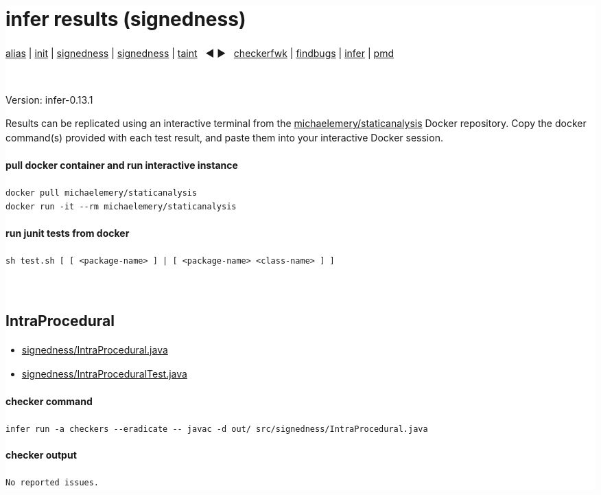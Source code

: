# infer results (signedness)

[alias](https://github.com/michaelemery/staticanalysis/blob/master/results/alias/README.md) | [init](https://github.com/michaelemery/staticanalysis/blob/master/results/init/README.md) | [signedness](https://github.com/michaelemery/staticanalysis/blob/master/results/signedness/README.md) | [signedness](https://github.com/michaelemery/staticanalysis/blob/master/results/signedness/README.md) | [taint](https://github.com/michaelemery/staticanalysis/blob/master/results/taint/README.md) &nbsp; &#x25c0; &#x25b6; &nbsp; [checkerfwk](https://github.com/michaelemery/staticanalysis/blob/master/results/tool/checkerframework.md) | [findbugs](https://github.com/michaelemery/staticanalysis/blob/master/results/tool/findbugs.md) | [infer](https://github.com/michaelemery/staticanalysis/blob/master/results/tool/infer.md) | [pmd](https://github.com/michaelemery/staticanalysis/blob/master/results/tool/pmd.md)

<br>

Version: infer-0.13.1

Results can be replicated using an interactive terminal from the [michaelemery/staticanalysis](https://cloud.docker.com/u/michaelemery/repository/docker/michaelemery/staticanalysis) Docker repository. Copy the docker command(s) provided with each test result, and paste them into your interactive Docker session. 

#### pull docker container and run interactive instance

```shell script
docker pull michaelemery/staticanalysis
docker run -it --rm michaelemery/staticanalysis
```

#### run junit tests from docker

```shell script
sh test.sh [ [ <package-name> ] | [ <package-name> <class-name> ] ]
```

<br>

## IntraProcedural

* [signedness/IntraProcedural.java](https://github.com/michaelemery/staticanalysis/blob/master/src/signedness/IntraProcedural.java)

* [signedness/IntraProceduralTest.java](https://github.com/michaelemery/staticanalysis/blob/master/test/signedness/IntraProceduralTest.java)

#### checker command

```shell script
infer run -a checkers --eradicate -- javac -d out/ src/signedness/IntraProcedural.java
```

#### checker output

```
No reported issues.
```
